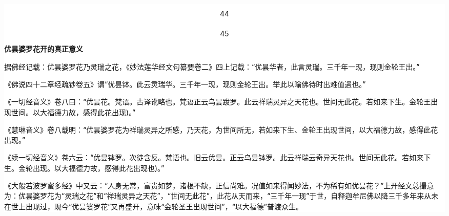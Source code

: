  </p>
 <div style="line-height: 90%; text-align: center;">
  <ok href=" https://i.epochtimes.com/assets/uploads/2012/04/1002051603131813-450x301.jpg" rel="noreferrer noopener" target="_blank">
   <img alt="" class="size-medium wp-image-7615419" src="https://i.epochtimes.com/assets/uploads/2012/04/1002051603131813-450x301.jpg" title=""/>
  </ok>
  <br/>
  <span class="bn12">
   44
  </span>
 </div>
 <p>
  
 </p>
 <p>
  
 </p>
 <div style="line-height: 90%; text-align: center;">
  <ok href=" https://i.epochtimes.com/assets/uploads/2012/04/1002051603141813-450x234.jpg" rel="noreferrer noopener" target="_blank">
   <img alt="" class="size-medium wp-image-7615420" src="https://i.epochtimes.com/assets/uploads/2012/04/1002051603141813-450x234.jpg" title=""/>
  </ok>
  <br/>
  <span class="bn12">
   45
  </span>
 </div>
 <p>
  
 </p>
 <p>
  <b>
   优昙婆罗花开的真正意义
  </b>
 </p>
 <p>
  据佛经记载：优昙婆罗花乃灵瑞之花，《妙法莲华经文句纂要卷二》四上记载：“优昙华者，此言灵瑞。三千年一现，现则金轮王出。”
 </p>
 <p>
  《佛说四十二章经疏钞卷五》谓“优昙钵。此云灵瑞华。三千年一现，现则金轮王出。举此以喻佛待时出难值遇也。”
 </p>
 <p>
  《一切经音义》卷八曰：“优昙花。梵语。古译讹略也。梵语正云乌昙跋罗。此云祥瑞灵异之天花也。世间无此花。若如来下生。金轮王出现世间。以大福德力故，感得此花出现)。”
 </p>
 <p>
  《慧琳音义》卷八载明：“优昙婆罗花为祥瑞灵异之所感，乃天花，为世间所无，若如来下生、金轮王出现世间，以大福德力故，感得此花出现。”
 </p>
 <p>
  《续一切经音义》卷六云：“优昙钵罗。次徒含反。梵语也。旧云优昙。正云乌昙钵罗。此云祥瑞云奇异天花也。世间无此花。若如来下生。金轮出现。以大福德力故，感得此花出现也)。”
 </p>
 <p>
  《大般若波罗蜜多经》中又云：“人身无常，富贵如梦，诸根不缺，正信尚难。况值如来得闻妙法，不为稀有如优昙花？”上开经文总撮意为：优昙婆罗花为“灵瑞之花”和“祥瑞灵异之天花”，“世间无此花”，此花从天而来，“三千年一现”于世，自释迦牟尼佛以降三千多年来从未在世上出现过，现今“优昙婆罗花”又再盛开，意味“金轮圣王出现世间”，“以大福德”普渡众生。
 </p>
 <p>
  